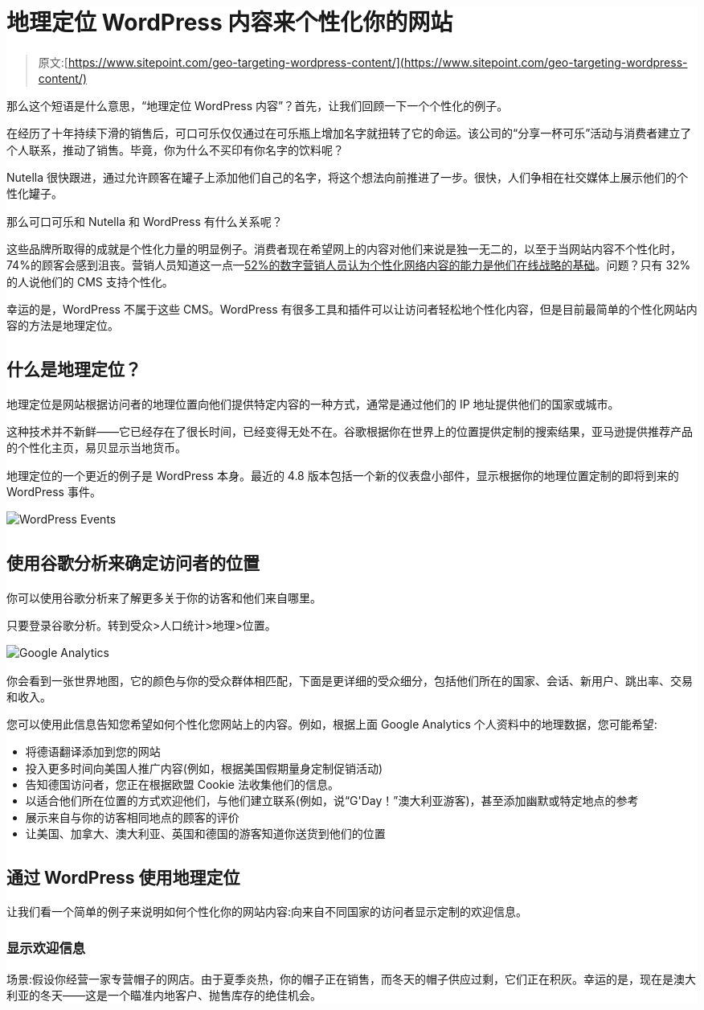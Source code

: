 # 地理定位 WordPress 内容来个性化你的网站

> 原文:[https://www.sitepoint.com/geo-targeting-wordpress-content/](https://www.sitepoint.com/geo-targeting-wordpress-content/)

那么这个短语是什么意思，“地理定位 WordPress 内容”？首先，让我们回顾一下一个个性化的例子。

在经历了十年持续下滑的销售后，可口可乐仅仅通过在可乐瓶上增加名字就扭转了它的命运。该公司的“分享一杯可乐”活动与消费者建立了个人联系，推动了销售。毕竟，你为什么不买印有你名字的饮料呢？

Nutella 很快跟进，通过允许顾客在罐子上添加他们自己的名字，将这个想法向前推进了一步。很快，人们争相在社交媒体上展示他们的个性化罐子。

那么可口可乐和 Nutella 和 WordPress 有什么关系呢？

这些品牌所取得的成就是个性化力量的明显例子。消费者现在希望网上的内容对他们来说是独一无二的，以至于当网站内容不个性化时，74%的顾客会感到沮丧。营销人员知道这一点—[52%的数字营销人员认为个性化网络内容的能力是他们在线战略的基础](https://econsultancy.com/blog/10194-the-roi-of-personalisation-infographic)。问题？只有 32%的人说他们的 CMS 支持个性化。

幸运的是，WordPress 不属于这些 CMS。WordPress 有很多工具和插件可以让访问者轻松地个性化内容，但是目前最简单的个性化网站内容的方法是地理定位。

## 什么是地理定位？

地理定位是网站根据访问者的地理位置向他们提供特定内容的一种方式，通常是通过他们的 IP 地址提供他们的国家或城市。

这种技术并不新鲜——它已经存在了很长时间，已经变得无处不在。谷歌根据你在世界上的位置提供定制的搜索结果，亚马逊提供推荐产品的个性化主页，易贝显示当地货币。

地理定位的一个更近的例子是 WordPress 本身。最近的 4.8 版本包括一个新的仪表盘小部件，显示根据你的地理位置定制的即将到来的 WordPress 事件。

![WordPress Events](../Images/e5458a95d88949965a79e36893d9900d.png)

## 使用谷歌分析来确定访问者的位置

你可以使用谷歌分析来了解更多关于你的访客和他们来自哪里。

只要登录谷歌分析。转到受众>人口统计>地理>位置。

![Google Analytics](../Images/efa56f65fc715fb9ae4bbf13ffe04baa.png)

你会看到一张世界地图，它的颜色与你的受众群体相匹配，下面是更详细的受众细分，包括他们所在的国家、会话、新用户、跳出率、交易和收入。

您可以使用此信息告知您希望如何个性化您网站上的内容。例如，根据上面 Google Analytics 个人资料中的地理数据，您可能希望:

*   将德语翻译添加到您的网站
*   投入更多时间向美国人推广内容(例如，根据美国假期量身定制促销活动)
*   告知德国访问者，您正在根据欧盟 Cookie 法收集他们的信息。
*   以适合他们所在位置的方式欢迎他们，与他们建立联系(例如，说“G'Day！”澳大利亚游客)，甚至添加幽默或特定地点的参考
*   展示来自与你的访客相同地点的顾客的评价
*   让美国、加拿大、澳大利亚、英国和德国的游客知道你送货到他们的位置

## 通过 WordPress 使用地理定位

让我们看一个简单的例子来说明如何个性化你的网站内容:向来自不同国家的访问者显示定制的欢迎信息。

### 显示欢迎信息

场景:假设你经营一家专营帽子的网店。由于夏季炎热，你的帽子正在销售，而冬天的帽子供应过剩，它们正在积灰。幸运的是，现在是澳大利亚的冬天——这是一个瞄准内地客户、抛售库存的绝佳机会。
